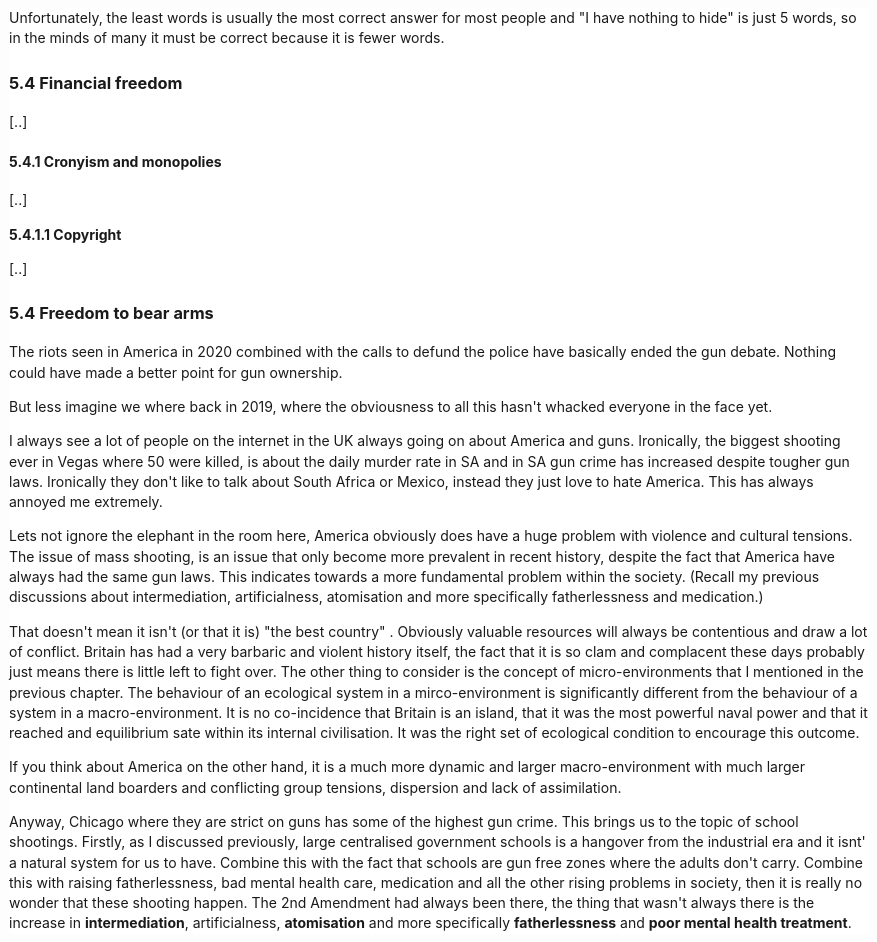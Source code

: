 Unfortunately, the least words is usually the most correct answer for most people and "I have nothing to hide" is just 5 words, so in the minds of many it must be correct because it is fewer words.

### 5.4 Financial freedom

\[..\]

#### 5.4.1 Cronyism and monopolies

\[..\]

**5.4.1.1 Copyright**

\[..\]

### 5.4 Freedom to bear arms

The riots seen in America in 2020 combined with the calls to defund the police have basically ended the gun debate. Nothing could have made a better point for gun ownership.

But less imagine we where back in 2019, where the obviousness to all this hasn't whacked everyone in the face yet.

I always see a lot of people on the internet in the UK always going on about America and guns. Ironically, the biggest shooting ever in Vegas where 50 were killed, is about the daily murder rate in SA and in SA gun crime has increased despite tougher gun laws. Ironically they don't like to talk about South Africa or Mexico, instead they just love to hate America. This has always annoyed me extremely.

Lets not ignore the elephant in the room here, America obviously does have a huge problem with violence and cultural tensions. The issue of mass shooting, is an issue that only become more prevalent in recent history, despite the fact that America have always had the same gun laws. This indicates towards a more fundamental problem within the society. \(Recall my previous discussions about intermediation, artificialness, atomisation and more specifically fatherlessness and medication.\)

That doesn't mean it isn't \(or that it is\) "the best country" . Obviously valuable resources will always be contentious and draw a lot of conflict. Britain has had a very barbaric and violent history itself, the fact that it is so clam and complacent these days probably just means there is little left to fight over. The other thing to consider is the concept of micro-environments that I mentioned in the previous chapter. The behaviour of an ecological system in a mirco-environment is significantly different from the behaviour of a system in a macro-environment. It is no co-incidence that Britain is an island, that it was the most powerful naval power and that it reached and equilibrium sate within its internal civilisation. It was the right set of ecological condition to encourage this outcome.

If you think about America on the other hand, it is a much more dynamic and larger macro-environment with much larger continental land boarders and conflicting group tensions, dispersion and lack of assimilation.

Anyway, Chicago where they are strict on guns has some of the highest gun crime. This brings us to the topic of school shootings. Firstly, as I discussed previously, large centralised government schools is a hangover from the industrial era and it isnt' a natural system for us to have. Combine this with the fact that schools are gun free zones where the adults don't carry. Combine this with raising fatherlessness, bad mental health care, medication and all the other rising problems in society, then it is really no wonder that these shooting happen. The 2nd Amendment had always been there, the thing that wasn't always there is the increase in **intermediation**, artificialness, **atomisation** and more specifically **fatherlessness** and **poor mental health treatment**.
